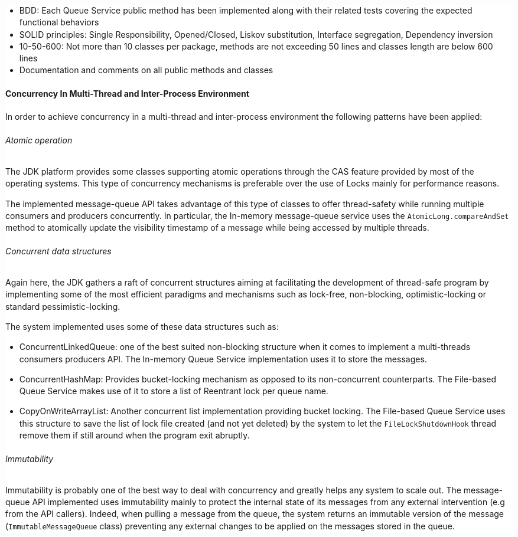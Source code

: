 - BDD: Each Queue Service public method has been implemented along with their related tests covering the expected
functional behaviors
- SOLID principles: Single Responsibility, Opened/Closed, Liskov substitution, Interface segregation, Dependency inversion
- 10-50-600: Not more than 10 classes per package, methods are not exceeding 50 lines and classes length are 
below 600 lines
- Documentation and comments on all public methods and classes


#### Concurrency In Multi-Thread and Inter-Process Environment

In order to achieve concurrency in a multi-thread and inter-process environment the following patterns have been applied:


###### Atomic operation

The JDK platform provides some classes supporting atomic operations through the CAS feature provided by most of the operating systems.
This type of concurrency mechanisms is preferable over the use of Locks mainly for performance reasons.

The implemented message-queue API takes advantage of this type of classes to offer thread-safety while running multiple
consumers and producers concurrently. In particular, the In-memory message-queue service uses the ```AtomicLong.compareAndSet```
method to atomically update the visibility timestamp of a message while being accessed by multiple threads.

###### Concurrent data structures

Again here, the JDK gathers a raft of concurrent structures aiming at facilitating the development of thread-safe program
by implementing some of the most efficient paradigms and mechanisms such as lock-free, non-blocking, optimistic-locking
or standard pessimistic-locking.

The system implemented uses some of these data structures such as:
            
- ConcurrentLinkedQueue: one of the best suited non-blocking structure when it comes to implement a multi-threads consumers
producers API. The In-memory Queue Service implementation uses it to store the messages.
    
- ConcurrentHashMap: Provides bucket-locking mechanism as opposed to its non-concurrent counterparts. The File-based
Queue Service makes use of it to store a list of Reentrant lock per queue name.

- CopyOnWriteArrayList: Another concurrent list implementation providing bucket locking. The File-based Queue Service 
uses this structure to save the list of lock file created (and not yet deleted) by the system to let the 
```FileLockShutdownHook``` thread remove them if still around when the program exit abruptly. 


###### Immutability

Immutability is probably one of the best way to deal with concurrency and greatly helps any system to scale out.
The message-queue API implemented uses immutability mainly to protect the internal state of its messages from any external
intervention (e.g from the API callers). Indeed, when pulling a message from the queue, the system returns an immutable
version of the message (```ImmutableMessageQueue``` class) preventing any external changes to be applied on the messages stored 
in the queue.

```